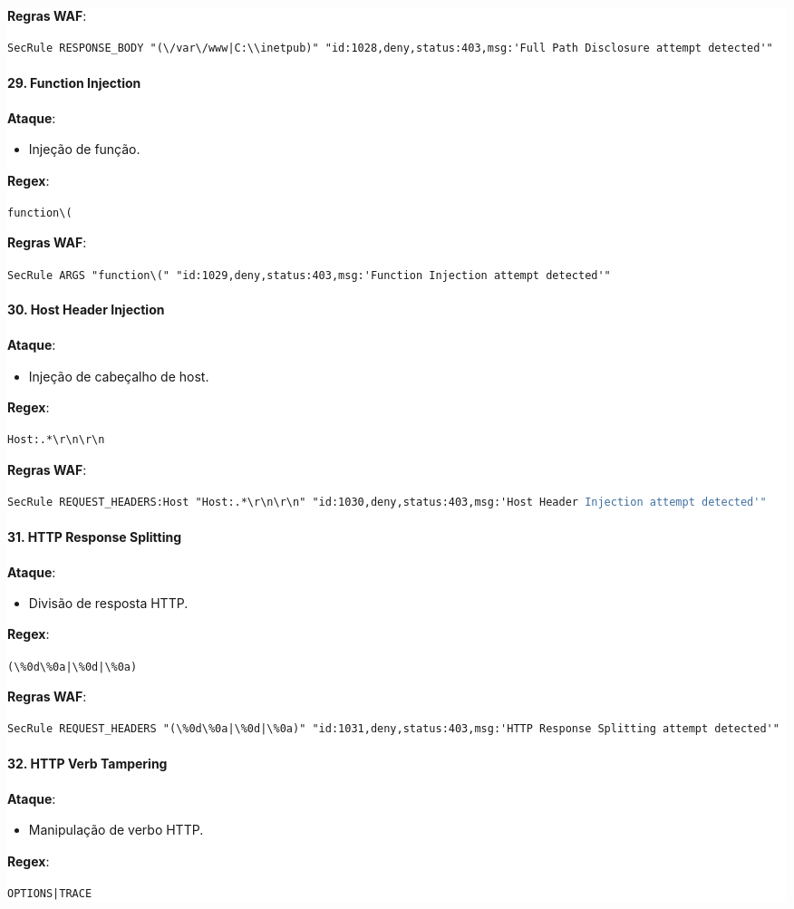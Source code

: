 **Regras WAF**:
```apache
SecRule RESPONSE_BODY "(\/var\/www|C:\\inetpub)" "id:1028,deny,status:403,msg:'Full Path Disclosure attempt detected'"
```

#### 29. Function Injection
**Ataque**:
- Injeção de função.

**Regex**:
```regex
function\(
```

**Regras WAF**:
```apache
SecRule ARGS "function\(" "id:1029,deny,status:403,msg:'Function Injection attempt detected'"
```

#### 30. Host Header Injection
**Ataque**:
- Injeção de cabeçalho de host.

**Regex**:
```regex
Host:.*\r\n\r\n
```

**Regras WAF**:
```apache
SecRule REQUEST_HEADERS:Host "Host:.*\r\n\r\n" "id:1030,deny,status:403,msg:'Host Header Injection attempt detected'"
```

#### 31. HTTP Response Splitting
**Ataque**:
- Divisão de resposta HTTP.

**Regex**:
```regex
(\%0d\%0a|\%0d|\%0a)
```

**Regras WAF**:
```apache
SecRule REQUEST_HEADERS "(\%0d\%0a|\%0d|\%0a)" "id:1031,deny,status:403,msg:'HTTP Response Splitting attempt detected'"
```

#### 32. HTTP Verb Tampering
**Ataque**:
- Manipulação de verbo HTTP.

**Regex**:
```regex
OPTIONS|TRACE
```
